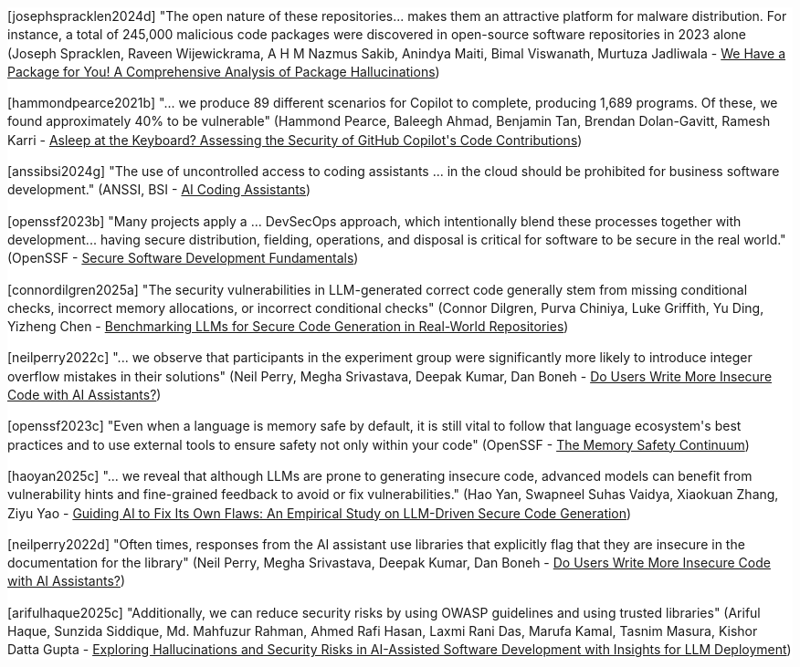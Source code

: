 <a id="josephspracklen2024d">[josephspracklen2024d]</a> "The open nature of these repositories... makes them an attractive platform for malware distribution. For instance, a total of 245,000 malicious code packages were discovered in open-source software repositories in 2023 alone (Joseph Spracklen, Raveen Wijewickrama, A H M Nazmus Sakib, Anindya Maiti, Bimal Viswanath, Murtuza Jadliwala - [We Have a Package for You! A Comprehensive Analysis of Package Hallucinations](https://arxiv.org/abs/2406.10279))

<a id="hammondpearce2021b">[hammondpearce2021b]</a> "... we produce 89 different scenarios for Copilot to complete, producing 1,689 programs. Of these, we found approximately 40% to be vulnerable" (Hammond Pearce, Baleegh Ahmad, Benjamin Tan, Brendan Dolan-Gavitt, Ramesh Karri - [Asleep at the Keyboard? Assessing the Security of GitHub Copilot's Code Contributions](https://arxiv.org/abs/2108.09293))

<a id="anssibsi2024g">[anssibsi2024g]</a> "The use of uncontrolled access to coding assistants ... in the cloud should be prohibited for business software development." (ANSSI, BSI - [AI Coding Assistants](https://www.bsi.bund.de/SharedDocs/Downloads/EN/BSI/KI/ANSSI_BSI_AI_Coding_Assistants.pdf?__blob=publicationFile&v=7))

<a id="openssf2023b">[openssf2023b]</a> "Many projects apply a ... DevSecOps approach, which intentionally blend these processes together with development... having secure distribution, fielding, operations, and disposal is critical for software to be secure in the real world." (OpenSSF - [Secure Software Development Fundamentals](https://github.com/ossf/secure-sw-dev-fundamentals/blob/main/docs/lfd121.md#preparing-for-the-inevitable-vulnerabilities-in-your-dependencies))

<a id="connordilgren2025a">[connordilgren2025a]</a> "The security vulnerabilities in LLM-generated correct code generally stem from missing conditional checks, incorrect memory allocations, or incorrect conditional checks" (Connor Dilgren, Purva Chiniya, Luke Griffith, Yu Ding, Yizheng Chen - [Benchmarking LLMs for Secure Code Generation in Real-World Repositories](https://arxiv.org/abs/2504.21205))

<a id="neilperry2022c">[neilperry2022c]</a> "... we observe that participants in the experiment group were significantly more likely to introduce integer overflow mistakes in their solutions" (Neil Perry, Megha Srivastava, Deepak Kumar, Dan Boneh - [Do Users Write More Insecure Code with AI Assistants?](https://arxiv.org/abs/2211.03622))

<a id="openssf2023c">[openssf2023c]</a> "Even when a language is memory safe by default, it is still vital to follow that language ecosystem's best practices and to use external tools to ensure safety not only within your code" (OpenSSF - [The Memory Safety Continuum](https://memorysafety.openssf.org/memory-safety-continuum/#writing-software-in-memory-safe-by-default-languages))

<a id="haoyan2025c">[haoyan2025c]</a> "... we reveal that although LLMs are prone to generating insecure code, advanced models can benefit from vulnerability hints and fine-grained feedback to avoid or fix vulnerabilities." (Hao Yan, Swapneel Suhas Vaidya, Xiaokuan Zhang, Ziyu Yao - [Guiding AI to Fix Its Own Flaws: An Empirical Study on LLM-Driven Secure Code Generation](https://arxiv.org/abs/2506.23034))

<a id="neilperry2022d">[neilperry2022d]</a> "Often times, responses from the AI assistant use libraries that explicitly flag that they are insecure in the documentation for the library" (Neil Perry, Megha Srivastava, Deepak Kumar, Dan Boneh - [Do Users Write More Insecure Code with AI Assistants?](https://arxiv.org/abs/2211.03622))

<a id="arifulhaque2025c">[arifulhaque2025c]</a> "Additionally, we can reduce security risks by using OWASP guidelines and using trusted libraries" (Ariful Haque, Sunzida Siddique, Md. Mahfuzur Rahman, Ahmed Rafi Hasan, Laxmi Rani Das, Marufa Kamal, Tasnim Masura, Kishor Datta Gupta - [Exploring Hallucinations and Security Risks in AI-Assisted Software Development with Insights for LLM Deployment](https://arxiv.org/abs/2502.18468v1))
